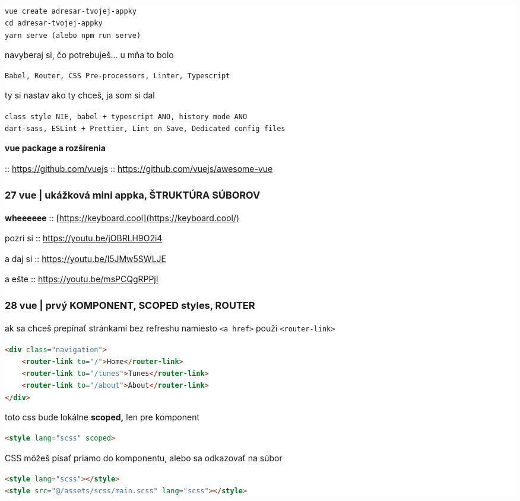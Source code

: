 ```
vue create adresar-tvojej-appky
cd adresar-tvojej-appky
yarn serve (alebo npm run serve)
```

navyberaj si, čo potrebuješ... u mňa to bolo

```
Babel, Router, CSS Pre-processors, Linter, Typescript
```

ty si nastav ako ty chceš, ja som si dal

```
class style NIE, babel + typescript ANO, history mode ANO
dart-sass, ESLint + Prettier, Lint on Save, Dedicated config files
```

**vue package a rozšírenia**

:: https://github.com/vuejs
:: https://github.com/vuejs/awesome-vue

### 27 vue | ukážková mini appka, ŠTRUKTÚRA SÚBOROV

**wheeeeee**
:: [https://keyboard.cool](https://keyboard.cool/)

pozri si
:: https://youtu.be/jOBRLH9O2i4

a daj si
:: https://youtu.be/l5JMw5SWLJE

a ešte
:: https://youtu.be/msPCQgRPPjI

### 28 vue | prvý KOMPONENT, SCOPED styles, ROUTER

ak sa chceš prepínať stránkami bez refreshu
namiesto `<a href>` použi `<router-link>`

```html
<div class="navigation">
    <router-link to="/">Home</router-link>
    <router-link to="/tunes">Tunes</router-link>
    <router-link to="/about">About</router-link>
</div>
```

toto css bude lokálne **scoped,** len pre komponent

```html
<style lang="scss" scoped>
```

CSS môžeš písať priamo do komponentu, alebo sa odkazovať na súbor 

```html
<style lang="scss"></style>
<style src="@/assets/scss/main.scss" lang="scss"></style>
```
